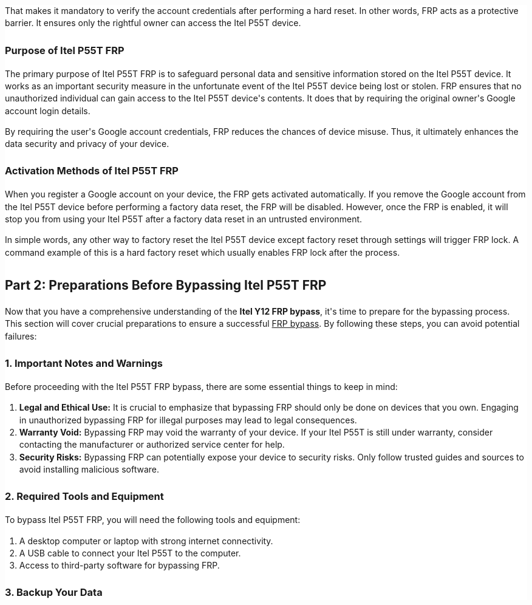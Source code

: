 That makes it mandatory to verify the account credentials after performing a hard reset. In other words, FRP acts as a protective barrier. It ensures only the rightful owner can access the Itel P55T device.

### Purpose of Itel P55T FRP

The primary purpose of Itel P55T FRP is to safeguard personal data and sensitive information stored on the Itel P55T device. It works as an important security measure in the unfortunate event of the Itel P55T device being lost or stolen. FRP ensures that no unauthorized individual can gain access to the Itel P55T device's contents. It does that by requiring the original owner's Google account login details.

By requiring the user's Google account credentials, FRP reduces the chances of device misuse. Thus, it ultimately enhances the data security and privacy of your device.

### Activation Methods of Itel P55T FRP

When you register a Google account on your device, the FRP gets activated automatically. If you remove the Google account from the Itel P55T device before performing a factory data reset, the FRP will be disabled. However, once the FRP is enabled, it will stop you from using your Itel P55T after a factory data reset in an untrusted environment.

In simple words, any other way to factory reset the Itel P55T device except factory reset through settings will trigger FRP lock. A command example of this is a hard factory reset which usually enables FRP lock after the process.

## Part 2: Preparations Before Bypassing Itel P55T FRP

Now that you have a comprehensive understanding of the **Itel Y12 FRP bypass**, it's time to prepare for the bypassing process. This section will cover crucial preparations to ensure a successful [FRP bypass](https://drfone.wondershare.com/google-frp-unlock/bypass-frp-with-computer.html). By following these steps, you can avoid potential failures:

### 1\. Important Notes and Warnings

Before proceeding with the Itel P55T FRP bypass, there are some essential things to keep in mind:

1. **Legal and Ethical Use:** It is crucial to emphasize that bypassing FRP should only be done on devices that you own. Engaging in unauthorized bypassing FRP for illegal purposes may lead to legal consequences.
2. **Warranty Void:** Bypassing FRP may void the warranty of your device. If your Itel P55T is still under warranty, consider contacting the manufacturer or authorized service center for help.
3. **Security Risks:** Bypassing FRP can potentially expose your device to security risks. Only follow trusted guides and sources to avoid installing malicious software.

### 2\. Required Tools and Equipment

To bypass Itel P55T FRP, you will need the following tools and equipment:

1. A desktop computer or laptop with strong internet connectivity.
2. A USB cable to connect your Itel P55T to the computer.
3. Access to third-party software for bypassing FRP.

### 3\. Backup Your Data

